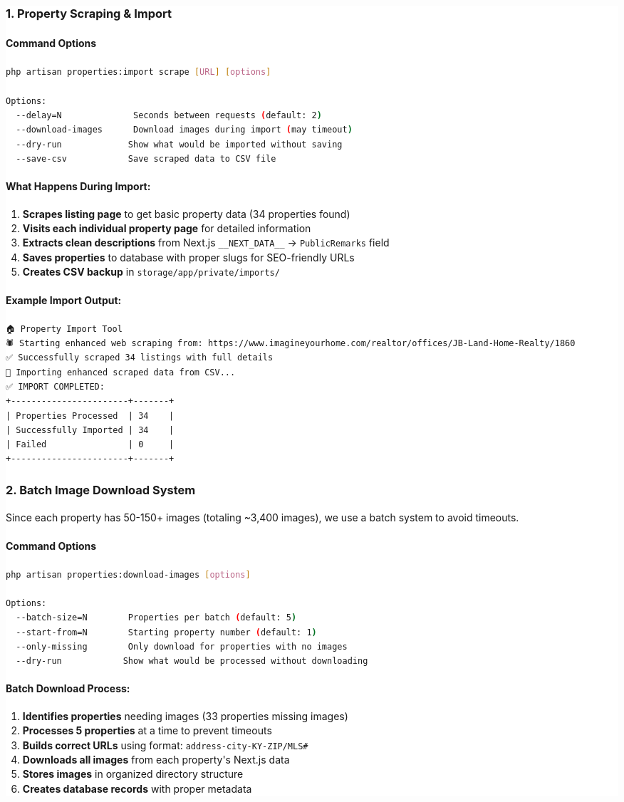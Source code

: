 ### 1. Property Scraping & Import

#### Command Options
```bash
php artisan properties:import scrape [URL] [options]

Options:
  --delay=N              Seconds between requests (default: 2)
  --download-images      Download images during import (may timeout)
  --dry-run             Show what would be imported without saving
  --save-csv            Save scraped data to CSV file
```

#### What Happens During Import:
1. **Scrapes listing page** to get basic property data (34 properties found)
2. **Visits each individual property page** for detailed information
3. **Extracts clean descriptions** from Next.js `__NEXT_DATA__` → `PublicRemarks` field
4. **Saves properties** to database with proper slugs for SEO-friendly URLs
5. **Creates CSV backup** in `storage/app/private/imports/`

#### Example Import Output:
```
🏠 Property Import Tool
🕷️ Starting enhanced web scraping from: https://www.imagineyourhome.com/realtor/offices/JB-Land-Home-Realty/1860
✅ Successfully scraped 34 listings with full details
📄 Importing enhanced scraped data from CSV...
✅ IMPORT COMPLETED:
+-----------------------+-------+
| Properties Processed  | 34    |
| Successfully Imported | 34    |
| Failed                | 0     |
+-----------------------+-------+
```

### 2. Batch Image Download System

Since each property has 50-150+ images (totaling ~3,400 images), we use a batch system to avoid timeouts.

#### Command Options
```bash
php artisan properties:download-images [options]

Options:
  --batch-size=N        Properties per batch (default: 5)
  --start-from=N        Starting property number (default: 1)  
  --only-missing        Only download for properties with no images
  --dry-run            Show what would be processed without downloading
```

#### Batch Download Process:
1. **Identifies properties** needing images (33 properties missing images)
2. **Processes 5 properties** at a time to prevent timeouts
3. **Builds correct URLs** using format: `address-city-KY-ZIP/MLS#`
4. **Downloads all images** from each property's Next.js data
5. **Stores images** in organized directory structure
6. **Creates database records** with proper metadata
